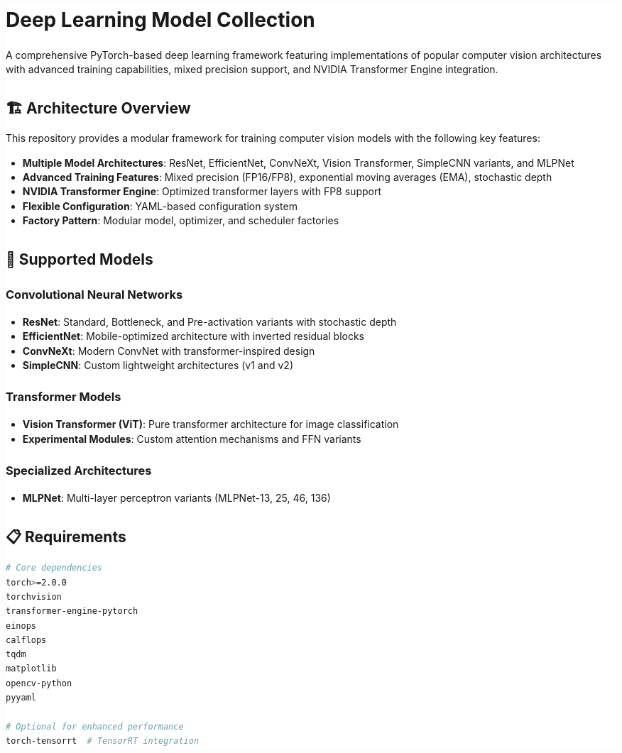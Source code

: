 # Deep Learning Model Collection

A comprehensive PyTorch-based deep learning framework featuring implementations of popular computer vision architectures with advanced training capabilities, mixed precision support, and NVIDIA Transformer Engine integration.

## 🏗️ Architecture Overview

This repository provides a modular framework for training computer vision models with the following key features:

- **Multiple Model Architectures**: ResNet, EfficientNet, ConvNeXt, Vision Transformer, SimpleCNN variants, and MLPNet
- **Advanced Training Features**: Mixed precision (FP16/FP8), exponential moving averages (EMA), stochastic depth
- **NVIDIA Transformer Engine**: Optimized transformer layers with FP8 support
- **Flexible Configuration**: YAML-based configuration system
- **Factory Pattern**: Modular model, optimizer, and scheduler factories

## 🚀 Supported Models

### Convolutional Neural Networks
- **ResNet**: Standard, Bottleneck, and Pre-activation variants with stochastic depth
- **EfficientNet**: Mobile-optimized architecture with inverted residual blocks
- **ConvNeXt**: Modern ConvNet with transformer-inspired design
- **SimpleCNN**: Custom lightweight architectures (v1 and v2)

### Transformer Models
- **Vision Transformer (ViT)**: Pure transformer architecture for image classification
- **Experimental Modules**: Custom attention mechanisms and FFN variants

### Specialized Architectures
- **MLPNet**: Multi-layer perceptron variants (MLPNet-13, 25, 46, 136)

## 📋 Requirements

```bash
# Core dependencies
torch>=2.0.0
torchvision
transformer-engine-pytorch
einops
calflops
tqdm
matplotlib
opencv-python
pyyaml

# Optional for enhanced performance
torch-tensorrt  # TensorRT integration
```
